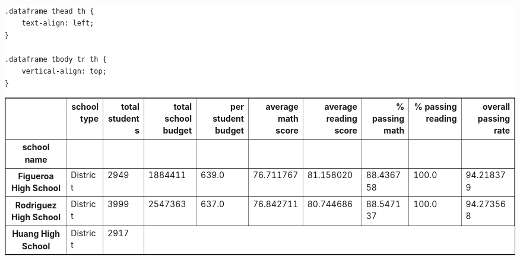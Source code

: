     .dataframe thead th {
        text-align: left;
    }

    .dataframe tbody tr th {
        vertical-align: top;
    }
</style>
<table border="1" class="dataframe">
  <thead>
    <tr style="text-align: right;">
      <th></th>
      <th>school type</th>
      <th>total students</th>
      <th>total school budget</th>
      <th>per student budget</th>
      <th>average math score</th>
      <th>average reading score</th>
      <th>% passing math</th>
      <th>% passing reading</th>
      <th>overall passing rate</th>
    </tr>
    <tr>
      <th>school name</th>
      <th></th>
      <th></th>
      <th></th>
      <th></th>
      <th></th>
      <th></th>
      <th></th>
      <th></th>
      <th></th>
    </tr>
  </thead>
  <tbody>
    <tr>
      <th>Figueroa High School</th>
      <td>District</td>
      <td>2949</td>
      <td>1884411</td>
      <td>639.0</td>
      <td>76.711767</td>
      <td>81.158020</td>
      <td>88.436758</td>
      <td>100.0</td>
      <td>94.218379</td>
    </tr>
    <tr>
      <th>Rodriguez High School</th>
      <td>District</td>
      <td>3999</td>
      <td>2547363</td>
      <td>637.0</td>
      <td>76.842711</td>
      <td>80.744686</td>
      <td>88.547137</td>
      <td>100.0</td>
      <td>94.273568</td>
    </tr>
    <tr>
      <th>Huang High School</th>
      <td>District</td>
      <td>2917</td>